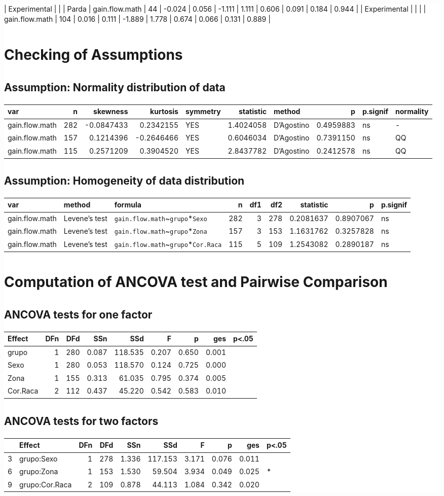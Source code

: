 | Experimental |      |        | Parda    | gain.flow.math |  44 | -0.024 |  0.056 | -1.111 |  1.111 | 0.606 | 0.091 | 0.184 | 0.944 |
| Experimental |      |        |          | gain.flow.math | 104 |  0.016 |  0.111 | -1.889 |  1.778 | 0.674 | 0.066 | 0.131 | 0.889 |

# Checking of Assumptions

## Assumption: Normality distribution of data

| var            |   n |   skewness |   kurtosis | symmetry | statistic | method     |         p | p.signif | normality |
|:---------------|----:|-----------:|-----------:|:---------|----------:|:-----------|----------:|:---------|:----------|
| gain.flow.math | 282 | -0.0847433 |  0.2342155 | YES      | 1.4024058 | D’Agostino | 0.4959883 | ns       | \-        |
| gain.flow.math | 157 |  0.1214396 | -0.2646466 | YES      | 0.6046034 | D’Agostino | 0.7391150 | ns       | QQ        |
| gain.flow.math | 115 |  0.2571209 |  0.3904520 | YES      | 2.8437782 | D’Agostino | 0.2412578 | ns       | QQ        |

## Assumption: Homogeneity of data distribution

| var            | method        | formula                              |   n | df1 | df2 | statistic |         p | p.signif |
|:---------------|:--------------|:-------------------------------------|----:|----:|----:|----------:|----------:|:---------|
| gain.flow.math | Levene’s test | `gain.flow.math`~`grupo`\*`Sexo`     | 282 |   3 | 278 | 0.2081637 | 0.8907067 | ns       |
| gain.flow.math | Levene’s test | `gain.flow.math`~`grupo`\*`Zona`     | 157 |   3 | 153 | 1.1631762 | 0.3257828 | ns       |
| gain.flow.math | Levene’s test | `gain.flow.math`~`grupo`\*`Cor.Raca` | 115 |   5 | 109 | 1.2543082 | 0.2890187 | ns       |

# Computation of ANCOVA test and Pairwise Comparison

## ANCOVA tests for one factor

| Effect   | DFn | DFd |   SSn |     SSd |     F |     p |   ges | p\<.05 |
|:---------|----:|----:|------:|--------:|------:|------:|------:|:-------|
| grupo    |   1 | 280 | 0.087 | 118.535 | 0.207 | 0.650 | 0.001 |        |
| Sexo     |   1 | 280 | 0.053 | 118.570 | 0.124 | 0.725 | 0.000 |        |
| Zona     |   1 | 155 | 0.313 |  61.035 | 0.795 | 0.374 | 0.005 |        |
| Cor.Raca |   2 | 112 | 0.437 |  45.220 | 0.542 | 0.583 | 0.010 |        |

## ANCOVA tests for two factors

|     | Effect         | DFn | DFd |   SSn |     SSd |     F |     p |   ges | p\<.05 |
|:----|:---------------|----:|----:|------:|--------:|------:|------:|------:|:-------|
| 3   | grupo:Sexo     |   1 | 278 | 1.336 | 117.153 | 3.171 | 0.076 | 0.011 |        |
| 6   | grupo:Zona     |   1 | 153 | 1.530 |  59.504 | 3.934 | 0.049 | 0.025 | \*     |
| 9   | grupo:Cor.Raca |   2 | 109 | 0.878 |  44.113 | 1.084 | 0.342 | 0.020 |        |
